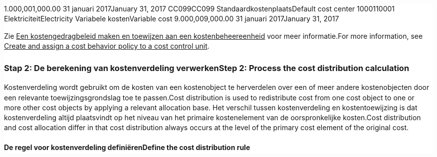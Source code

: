 <td><span data-ttu-id="f6c86-208">1.000,00</span><span class="sxs-lookup"><span data-stu-id="f6c86-208">1,000.00</span></span></td>
<td><span data-ttu-id="f6c86-209">31 januari 2017</span><span class="sxs-lookup"><span data-stu-id="f6c86-209">January 31, 2017</span></span></td>
</tr>
<tr>
<td><span data-ttu-id="f6c86-210">CC099</span><span class="sxs-lookup"><span data-stu-id="f6c86-210">CC099</span></span></td>
<td><span data-ttu-id="f6c86-211">Standaardkostenplaats</span><span class="sxs-lookup"><span data-stu-id="f6c86-211">Default cost center</span></span></td>
<td><span data-ttu-id="f6c86-212">10001</span><span class="sxs-lookup"><span data-stu-id="f6c86-212">10001</span></span></td>
<td><span data-ttu-id="f6c86-213">Elektriciteit</span><span class="sxs-lookup"><span data-stu-id="f6c86-213">Electricity</span></span></td>
<td><span data-ttu-id="f6c86-214">Variabele kosten</span><span class="sxs-lookup"><span data-stu-id="f6c86-214">Variable cost</span></span></td>
<td><span data-ttu-id="f6c86-215">9.000,00</span><span class="sxs-lookup"><span data-stu-id="f6c86-215">9,000.00</span></span></td>
<td><span data-ttu-id="f6c86-216">31 januari 2017</span><span class="sxs-lookup"><span data-stu-id="f6c86-216">January 31, 2017</span></span></td>
</tr>
</tbody>
</table>

<span data-ttu-id="f6c86-217">Zie [Een kostengedragbeleid maken en toewijzen aan een kostenbeheereenheid](tasks/create-assign-cost-behavior-policy-cost-control-unit.md) voor meer informatie.</span><span class="sxs-lookup"><span data-stu-id="f6c86-217">For more information, see [Create and assign a cost behavior policy to a cost control unit](tasks/create-assign-cost-behavior-policy-cost-control-unit.md).</span></span>
### <a name="step-2-process-the-cost-distribution-calculation"></a><span data-ttu-id="f6c86-218">Stap 2: De berekening van kostenverdeling verwerken</span><span class="sxs-lookup"><span data-stu-id="f6c86-218">Step 2: Process the cost distribution calculation</span></span>

<span data-ttu-id="f6c86-219">Kostenverdeling wordt gebruikt om de kosten van een kostenobject te herverdelen over een of meer andere kostenobjecten door een relevante toewijzingsgrondslag toe te passen.</span><span class="sxs-lookup"><span data-stu-id="f6c86-219">Cost distribution is used to redistribute cost from one cost object to one or more other cost objects by applying a relevant allocation base.</span></span> <span data-ttu-id="f6c86-220">Het verschil tussen kostenverdeling en kostentoewijzing is dat kostenverdeling altijd plaatsvindt op het niveau van het primaire kostenelement van de oorspronkelijke kosten.</span><span class="sxs-lookup"><span data-stu-id="f6c86-220">Cost distribution and cost allocation differ in that cost distribution always occurs at the level of the primary cost element of the original cost.</span></span>

#### <a name="define-the-cost-distribution-rule"></a><span data-ttu-id="f6c86-221">De regel voor kostenverdeling definiëren</span><span class="sxs-lookup"><span data-stu-id="f6c86-221">Define the cost distribution rule</span></span>

